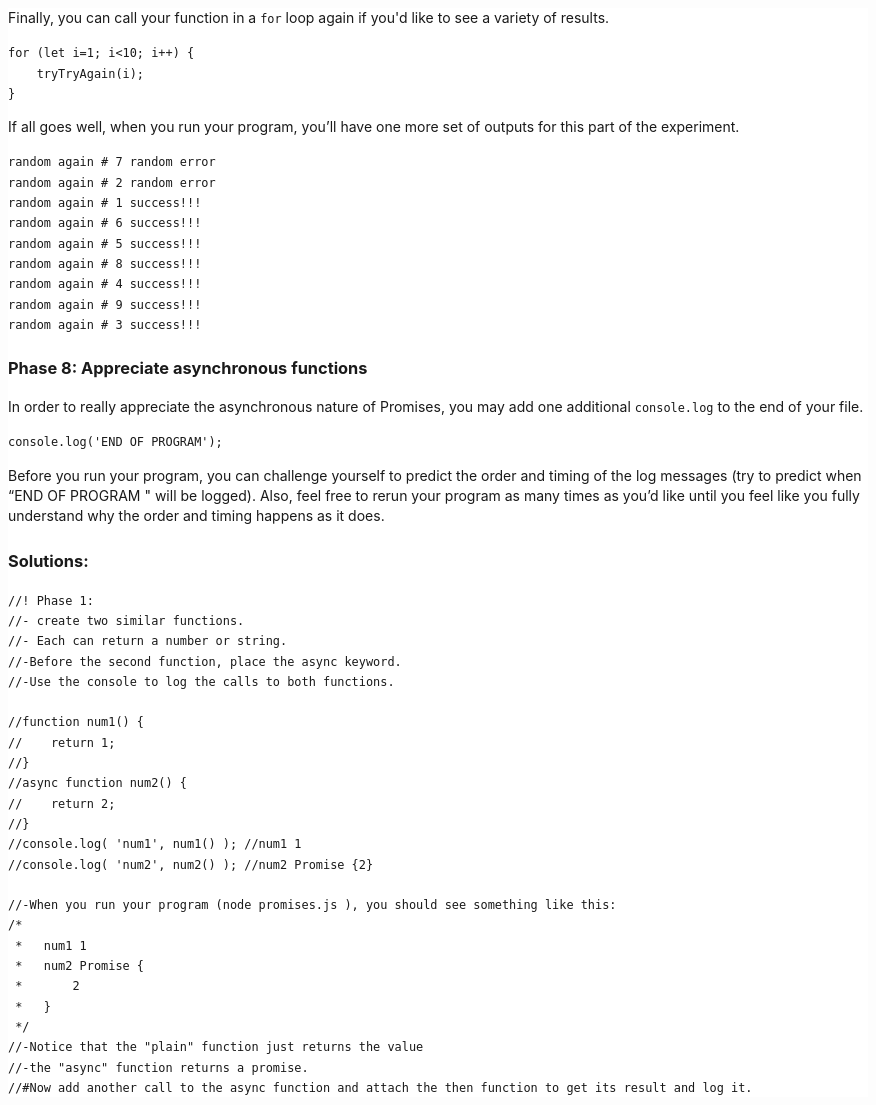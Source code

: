 Finally, you can call your function in a `for` loop again if you'd like to see a variety of results.

    for (let i=1; i<10; i++) {
        tryTryAgain(i);
    }

If all goes well, when you run your program, you’ll have one more set of outputs for this part of the experiment.

    random again # 7 random error
    random again # 2 random error
    random again # 1 success!!!
    random again # 6 success!!!
    random again # 5 success!!!
    random again # 8 success!!!
    random again # 4 success!!!
    random again # 9 success!!!
    random again # 3 success!!!

### Phase 8: Appreciate asynchronous functions

In order to really appreciate the asynchronous nature of Promises, you may add one additional `console.log` to the end of your file.

    console.log('END OF PROGRAM');

Before you run your program, you can challenge yourself to predict the order and timing of the log messages (try to predict when “END OF PROGRAM " will be logged). Also, feel free to rerun your program as many times as you’d like until you feel like you fully understand why the order and timing happens as it does.

### Solutions:

    //! Phase 1:
    //- create two similar functions.
    //- Each can return a number or string.
    //-Before the second function, place the async keyword.
    //-Use the console to log the calls to both functions.

    //function num1() {
    //    return 1;
    //}
    //async function num2() {
    //    return 2;
    //}
    //console.log( 'num1', num1() ); //num1 1
    //console.log( 'num2', num2() ); //num2 Promise {2}

    //-When you run your program (node promises.js ), you should see something like this:
    /*
     *   num1 1
     *   num2 Promise {
     *       2
     *   }
     */
    //-Notice that the "plain" function just returns the value
    //-the "async" function returns a promise.
    //#Now add another call to the async function and attach the then function to get its result and log it.
